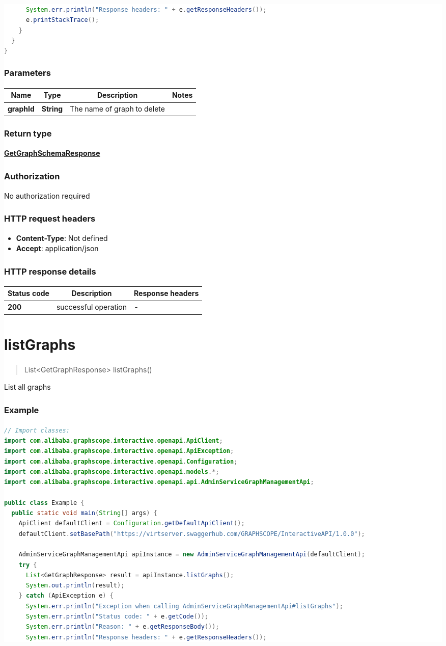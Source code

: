 ```java
      System.err.println("Response headers: " + e.getResponseHeaders());
      e.printStackTrace();
    }
  }
}
```

### Parameters

| Name | Type | Description  | Notes |
|------------- | ------------- | ------------- | -------------|
| **graphId** | **String**| The name of graph to delete | |

### Return type

[**GetGraphSchemaResponse**](GetGraphSchemaResponse.md)

### Authorization

No authorization required

### HTTP request headers

 - **Content-Type**: Not defined
 - **Accept**: application/json

### HTTP response details
| Status code | Description | Response headers |
|-------------|-------------|------------------|
| **200** | successful operation |  -  |

<a id="listGraphs"></a>
# **listGraphs**
> List&lt;GetGraphResponse&gt; listGraphs()



List all graphs

### Example
```java
// Import classes:
import com.alibaba.graphscope.interactive.openapi.ApiClient;
import com.alibaba.graphscope.interactive.openapi.ApiException;
import com.alibaba.graphscope.interactive.openapi.Configuration;
import com.alibaba.graphscope.interactive.openapi.models.*;
import com.alibaba.graphscope.interactive.openapi.api.AdminServiceGraphManagementApi;

public class Example {
  public static void main(String[] args) {
    ApiClient defaultClient = Configuration.getDefaultApiClient();
    defaultClient.setBasePath("https://virtserver.swaggerhub.com/GRAPHSCOPE/InteractiveAPI/1.0.0");

    AdminServiceGraphManagementApi apiInstance = new AdminServiceGraphManagementApi(defaultClient);
    try {
      List<GetGraphResponse> result = apiInstance.listGraphs();
      System.out.println(result);
    } catch (ApiException e) {
      System.err.println("Exception when calling AdminServiceGraphManagementApi#listGraphs");
      System.err.println("Status code: " + e.getCode());
      System.err.println("Reason: " + e.getResponseBody());
      System.err.println("Response headers: " + e.getResponseHeaders());
```